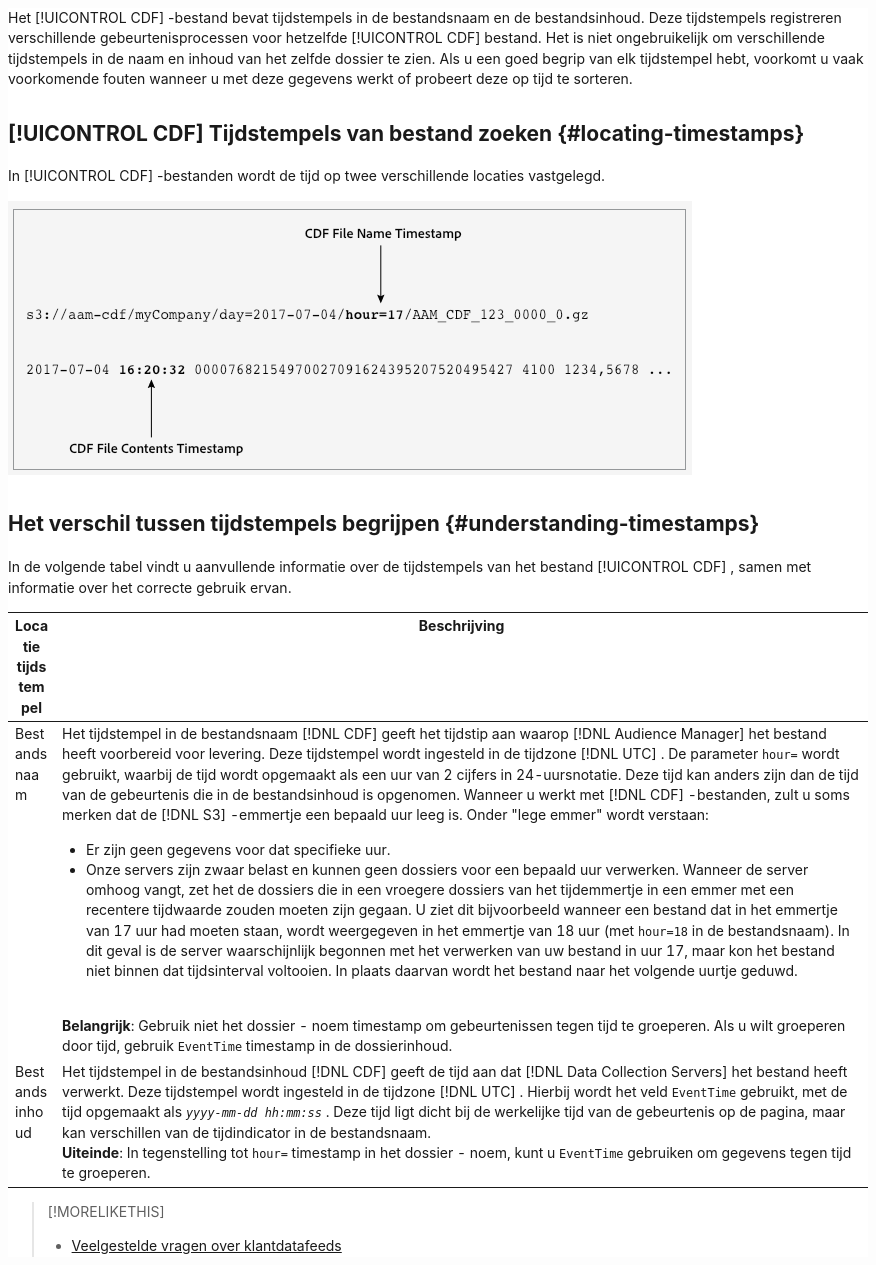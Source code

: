 Het [!UICONTROL CDF] -bestand bevat tijdstempels in de bestandsnaam en de bestandsinhoud. Deze tijdstempels registreren verschillende gebeurtenisprocessen voor hetzelfde [!UICONTROL CDF] bestand. Het is niet ongebruikelijk om verschillende tijdstempels in de naam en inhoud van het zelfde dossier te zien. Als u een goed begrip van elk tijdstempel hebt, voorkomt u vaak voorkomende fouten wanneer u met deze gegevens werkt of probeert deze op tijd te sorteren.

## [!UICONTROL CDF] Tijdstempels van bestand zoeken {#locating-timestamps}

In [!UICONTROL CDF] -bestanden wordt de tijd op twee verschillende locaties vastgelegd.

![](assets/cdf-timestamp.png)

## Het verschil tussen tijdstempels begrijpen {#understanding-timestamps}

In de volgende tabel vindt u aanvullende informatie over de tijdstempels van het bestand [!UICONTROL CDF] , samen met informatie over het correcte gebruik ervan.

| Locatie tijdstempel | Beschrijving |
|--- |--- |
| Bestandsnaam | Het tijdstempel in de bestandsnaam [!DNL CDF] geeft het tijdstip aan waarop [!DNL Audience Manager] het bestand heeft voorbereid voor levering. Deze tijdstempel wordt ingesteld in de tijdzone [!DNL UTC] . De parameter `hour=` wordt gebruikt, waarbij de tijd wordt opgemaakt als een uur van 2 cijfers in 24-uursnotatie. Deze tijd kan anders zijn dan de tijd van de gebeurtenis die in de bestandsinhoud is opgenomen. Wanneer u werkt met [!DNL CDF] -bestanden, zult u soms merken dat de [!DNL S3] -emmertje een bepaald uur leeg is. Onder &quot;lege emmer&quot; wordt verstaan:<ul><li>Er zijn geen gegevens voor dat specifieke uur. </li><li> Onze servers zijn zwaar belast en kunnen geen dossiers voor een bepaald uur verwerken. Wanneer de server omhoog vangt, zet het de dossiers die in een vroegere dossiers van het tijdemmertje in een emmer met een recentere tijdwaarde zouden moeten zijn gegaan. U ziet dit bijvoorbeeld wanneer een bestand dat in het emmertje van 17 uur had moeten staan, wordt weergegeven in het emmertje van 18 uur (met `hour=18` in de bestandsnaam). In dit geval is de server waarschijnlijk begonnen met het verwerken van uw bestand in uur 17, maar kon het bestand niet binnen dat tijdsinterval voltooien. In plaats daarvan wordt het bestand naar het volgende uurtje geduwd.</li></ul><br>**Belangrijk**: Gebruik niet het dossier - noem timestamp om gebeurtenissen tegen tijd te groeperen. Als u wilt groeperen door tijd, gebruik `EventTime` timestamp in de dossierinhoud. |
| Bestandsinhoud | Het tijdstempel in de bestandsinhoud [!DNL CDF] geeft de tijd aan dat [!DNL Data Collection Servers] het bestand heeft verwerkt. Deze tijdstempel wordt ingesteld in de tijdzone [!DNL UTC] . Hierbij wordt het veld `EventTime` gebruikt, met de tijd opgemaakt als *`yyyy-mm-dd hh:mm:ss`* . Deze tijd ligt dicht bij de werkelijke tijd van de gebeurtenis op de pagina, maar kan verschillen van de tijdindicator in de bestandsnaam. <br> **Uiteinde**: In tegenstelling tot `hour=` timestamp in het dossier - noem, kunt u `EventTime` gebruiken om gegevens tegen tijd te groeperen. |

>[!MORELIKETHIS]
>
>* [Veelgestelde vragen over klantdatafeeds](../faq/faq-cdf.md)
